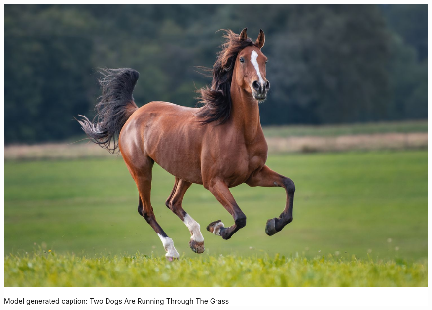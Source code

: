 ![horse is running on grass](results/test_imgs/horse.jpg)

Model generated caption: Two Dogs Are Running Through The Grass
